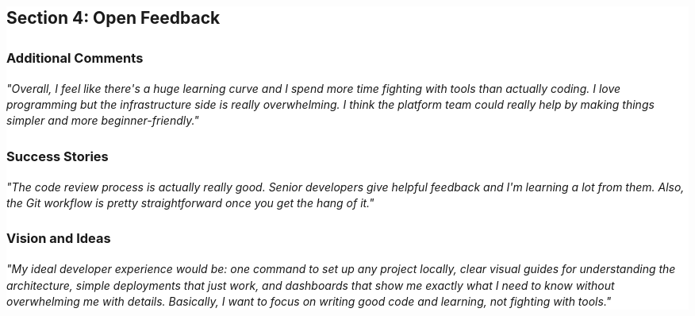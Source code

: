 ## Section 4: Open Feedback

### Additional Comments
*"Overall, I feel like there's a huge learning curve and I spend more time fighting with tools than actually coding. I love programming but the infrastructure side is really overwhelming. I think the platform team could really help by making things simpler and more beginner-friendly."*

### Success Stories
*"The code review process is actually really good. Senior developers give helpful feedback and I'm learning a lot from them. Also, the Git workflow is pretty straightforward once you get the hang of it."*

### Vision and Ideas
*"My ideal developer experience would be: one command to set up any project locally, clear visual guides for understanding the architecture, simple deployments that just work, and dashboards that show me exactly what I need to know without overwhelming me with details. Basically, I want to focus on writing good code and learning, not fighting with tools."*